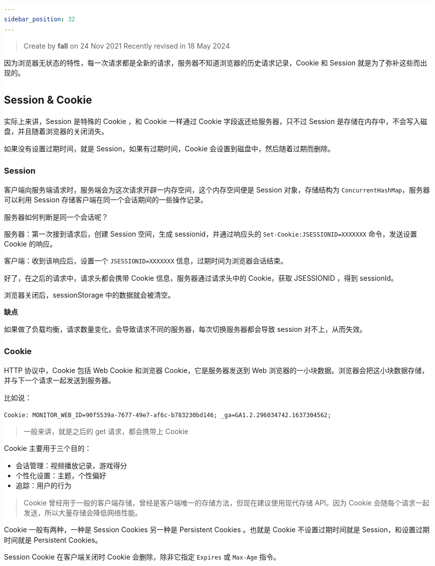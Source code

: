 ```yaml
---
sidebar_position: 32
---
```


> Create by **fall** on 24 Nov 2021
> Recently revised in 18 May 2024

因为浏览器无状态的特性，每一次请求都是全新的请求，服务器不知道浏览器的历史请求记录，Cookie 和 Session 就是为了弥补这些而出现的。

## Session & Cookie

实际上来讲，Session 是特殊的 Cookie ，和 Cookie 一样通过 Cookie 字段返还给服务器，只不过 Session 是存储在内存中，不会写入磁盘，并且随着浏览器的关闭消失。

如果没有设置过期时间，就是 Session，如果有过期时间，Cookie 会设置到磁盘中，然后随着过期而删除。

### Session

客户端向服务端请求时，服务端会为这次请求开辟一内存空间，这个内存空间便是 Session 对象，存储结构为 `ConcurrentHashMap`，服务器可以利用 Session 存储客户端在同一个会话期间的一些操作记录。

服务器如何判断是同一个会话呢？

服务器：第一次接到请求后，创建 Session 空间，生成 sessionid，并通过响应头的 `Set-Cookie:JSESSIONID=XXXXXXX` 命令，发送设置 Cookie 的响应。

客户端：收到该响应后，设置一个 `JSESSIONID=XXXXXXX` 信息，过期时间为浏览器会话结束。

好了，在之后的请求中，请求头都会携带 Cookie 信息，服务器通过请求头中的 Cookie，获取 JSESSIONID ，得到 sessionId。

浏览器关闭后，sessionStorage 中的数据就会被清空。

**缺点**

如果做了负载均衡，请求数量变化，会导致请求不同的服务器，每次切换服务器都会导致 session 对不上，从而失效。

### Cookie

HTTP 协议中，Cookie 包括 Web Cookie 和浏览器 Cookie，它是服务器发送到 Web 浏览器的一小块数据。浏览器会把这小块数据存储，并与下一个请求一起发送到服务器。

比如说：

```
Cookie: MONITOR_WEB_ID=90f5539a-7677-49e7-af6c-b783230bd146; _ga=GA1.2.296034742.1637304562;
```

> 一般来讲，就是之后的 get 请求，都会携带上 Cookie

Cookie 主要用于三个目的：

- 会话管理：视频播放记录，游戏得分
- 个性化设置：主题，个性偏好
- 追踪：用户的行为

> Cookie 曾经用于一般的客户端存储，曾经是客户端唯一的存储方法，但现在建议使用现代存储 API。因为 Cookie 会随每个请求一起发送，所以大量存储会降低网络性能。

Cookie 一般有两种，一种是 Session Cookies 另一种是 Persistent Cookies 。也就是 Cookie 不设置过期时间就是 Session，和设置过期时间就是 Persistent Cookies。

Session Cookie 在客户端关闭时 Cookie 会删除，除非它指定 `Expires` 或 `Max-Age` 指令。
